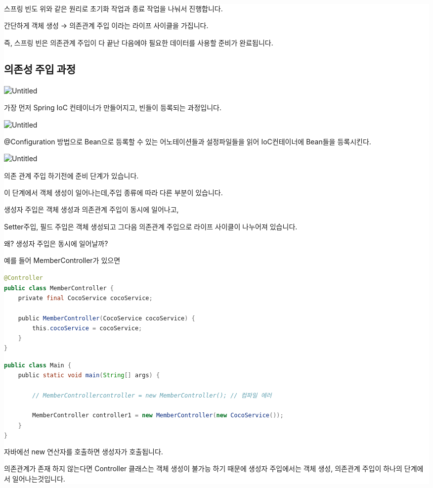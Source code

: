 </aside>

스프링 빈도 위와 같은 원리로 초기화 작업과 종료 작업을 나눠서 진행합니다.

간단하게 객체 생성 → 의존관계 주입 이라는 라이프 사이클을 가집니다.

즉, 스프링 빈은 의존관계 주입이 다 끝난 다음에야 필요한 데이터를 사용할 준비가 완료됩니다.

## 의존성 주입 과정

![Untitled](https://s3-us-west-2.amazonaws.com/secure.notion-static.com/36192b24-8b5a-4131-b44e-4b1774617a10/Untitled.png)

가장 먼저 Spring IoC 컨테이너가 만들어지고, 빈들이 등록되는 과정입니다.

![Untitled](https://s3-us-west-2.amazonaws.com/secure.notion-static.com/66abd974-2b58-4c9e-a468-5d92f0094b03/Untitled.png)

@Configuration 방법으로 Bean으로 등록할 수 있는 어노테이션들과 설정파일들을 읽어 IoC컨테이너에 Bean들을 등록시킨다.

![Untitled](https://s3-us-west-2.amazonaws.com/secure.notion-static.com/b22af192-7267-4855-8a01-acf4623e23f1/Untitled.png)

의존 관계 주입 하기전에 준비 단계가 있습니다.

이 단계에서 객체 생성이 일어나는데,주입 종류에 따라 다른 부분이 있습니다.

생성자 주입은 객체 생성과 의존관계 주입이 동시에 일어나고, 

Setter주입, 필드 주입은 객체 생성되고 그다음 의존관계 주입으로 라이프 사이클이 나누어져 있습니다.

왜? 생성자 주입은 동시에 일어날까?

예를 들어 MemberController가 있으면

```java
@Controller
public class MemberController {
    private final CocoService cocoService;
 
    public MemberController(CocoService cocoService) {
        this.cocoService = cocoService;
    }
}
```

```java
public class Main {
    public static void main(String[] args) {
 
        // MemberControllercontroller = new MemberController(); // 컴파일 에러
 
        MemberController controller1 = new MemberController(new CocoService());
    }
}
```

자바에선 new 연산자를 호출하면 생성자가 호출됩니다.

의존관계가 존재 하지 않는다면 Controller 클래스는 객체 생성이 불가능 하기 때문에 생성자 주입에서는 객체 생성, 의존관계 주입이 하나의 단계에서 일어나는것입니다.

